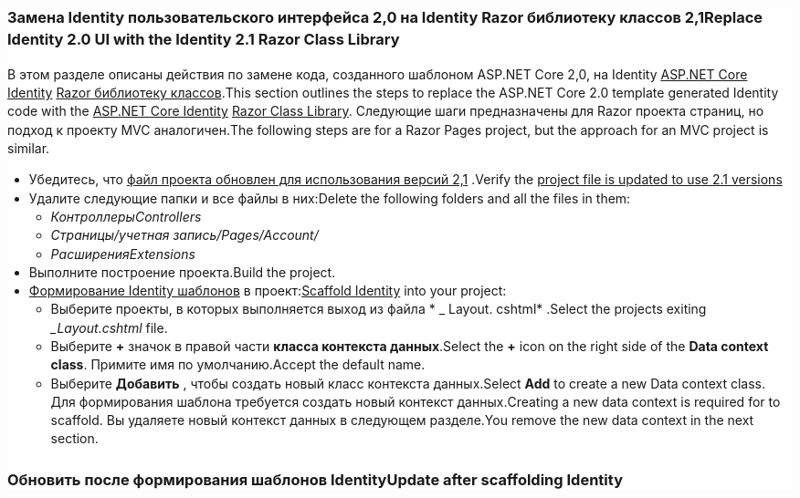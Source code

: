 ### <a name="replace-no-locidentity-20-ui-with-the-no-locidentity-21-no-locrazor-class-library"></a><span data-ttu-id="6ae5f-222">Замена Identity пользовательского интерфейса 2,0 на Identity Razor библиотеку классов 2,1</span><span class="sxs-lookup"><span data-stu-id="6ae5f-222">Replace Identity 2.0 UI with the Identity 2.1 Razor Class Library</span></span>

<span data-ttu-id="6ae5f-223">В этом разделе описаны действия по замене кода, созданного шаблоном ASP.NET Core 2,0, на Identity [ASP.NET Core Identity](xref:security/authentication/identity) [ Razor библиотеку классов](xref:razor-pages/ui-class).</span><span class="sxs-lookup"><span data-stu-id="6ae5f-223">This section outlines the steps to replace the ASP.NET Core 2.0 template generated Identity code with the [ASP.NET Core Identity](xref:security/authentication/identity) [Razor Class Library](xref:razor-pages/ui-class).</span></span> <span data-ttu-id="6ae5f-224">Следующие шаги предназначены для Razor проекта страниц, но подход к проекту MVC аналогичен.</span><span class="sxs-lookup"><span data-stu-id="6ae5f-224">The following steps are for a Razor Pages project, but the approach for an MVC project is similar.</span></span>

* <span data-ttu-id="6ae5f-225">Убедитесь, что [файл проекта обновлен для использования версий 2,1](#update-the-project-file-to-use-21-versions) .</span><span class="sxs-lookup"><span data-stu-id="6ae5f-225">Verify the [project file is updated to use 2.1 versions](#update-the-project-file-to-use-21-versions)</span></span>
* <span data-ttu-id="6ae5f-226">Удалите следующие папки и все файлы в них:</span><span class="sxs-lookup"><span data-stu-id="6ae5f-226">Delete the following folders and all the files in them:</span></span>
  * <span data-ttu-id="6ae5f-227">*Контроллеры*</span><span class="sxs-lookup"><span data-stu-id="6ae5f-227">*Controllers*</span></span>
  * <span data-ttu-id="6ae5f-228">*Страницы/учетная запись/*</span><span class="sxs-lookup"><span data-stu-id="6ae5f-228">*Pages/Account/*</span></span>
  * <span data-ttu-id="6ae5f-229">*Расширения*</span><span class="sxs-lookup"><span data-stu-id="6ae5f-229">*Extensions*</span></span>
* <span data-ttu-id="6ae5f-230">Выполните построение проекта.</span><span class="sxs-lookup"><span data-stu-id="6ae5f-230">Build the project.</span></span>
* <span data-ttu-id="6ae5f-231">[Формирование Identity шаблонов](xref:security/authentication/scaffold-identity) в проект:</span><span class="sxs-lookup"><span data-stu-id="6ae5f-231">[Scaffold Identity](xref:security/authentication/scaffold-identity) into your project:</span></span>
  * <span data-ttu-id="6ae5f-232">Выберите проекты, в которых выполняется выход из файла \* \_ Layout. cshtml\* .</span><span class="sxs-lookup"><span data-stu-id="6ae5f-232">Select the projects exiting *\_Layout.cshtml* file.</span></span>
  * <span data-ttu-id="6ae5f-233">Выберите **+** значок в правой части **класса контекста данных**.</span><span class="sxs-lookup"><span data-stu-id="6ae5f-233">Select the **+** icon on the right side of the **Data context class**.</span></span> <span data-ttu-id="6ae5f-234">Примите имя по умолчанию.</span><span class="sxs-lookup"><span data-stu-id="6ae5f-234">Accept the default name.</span></span>
  * <span data-ttu-id="6ae5f-235">Выберите **Добавить** , чтобы создать новый класс контекста данных.</span><span class="sxs-lookup"><span data-stu-id="6ae5f-235">Select **Add** to create a new Data context class.</span></span> <span data-ttu-id="6ae5f-236">Для формирования шаблона требуется создать новый контекст данных.</span><span class="sxs-lookup"><span data-stu-id="6ae5f-236">Creating a new data context is required for to scaffold.</span></span> <span data-ttu-id="6ae5f-237">Вы удаляете новый контекст данных в следующем разделе.</span><span class="sxs-lookup"><span data-stu-id="6ae5f-237">You remove the new data context in the next section.</span></span>

### <a name="update-after-scaffolding-no-locidentity"></a><span data-ttu-id="6ae5f-238">Обновить после формирования шаблонов Identity</span><span class="sxs-lookup"><span data-stu-id="6ae5f-238">Update after scaffolding Identity</span></span>
